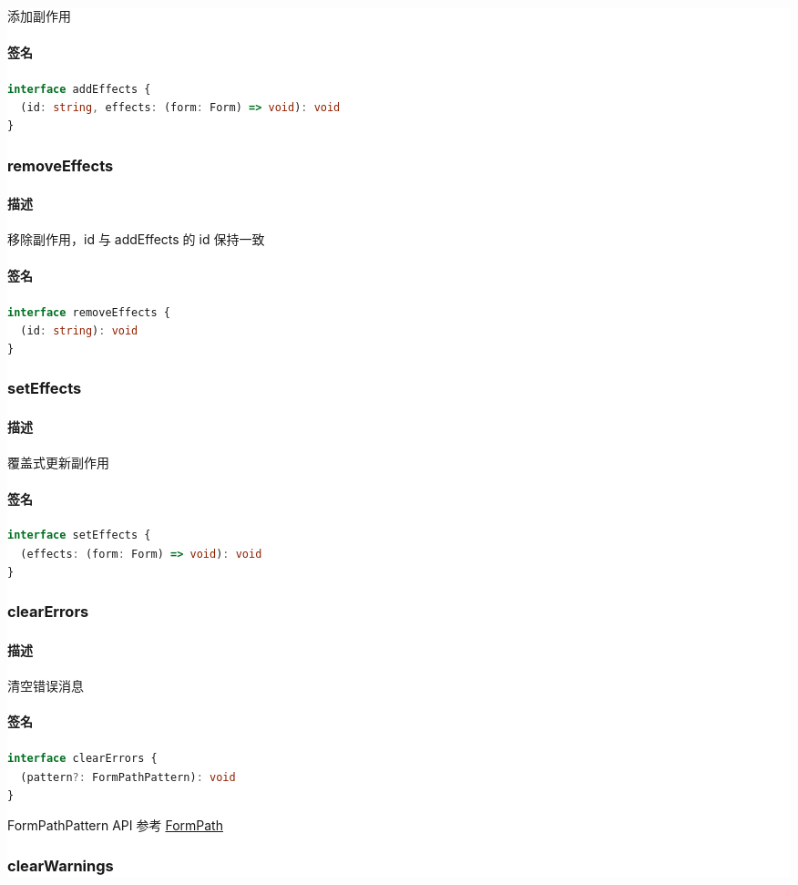 添加副作用

#### 签名

```ts
interface addEffects {
  (id: string, effects: (form: Form) => void): void
}
```

### removeEffects

#### 描述

移除副作用，id 与 addEffects 的 id 保持一致

#### 签名

```ts
interface removeEffects {
  (id: string): void
}
```

### setEffects

#### 描述

覆盖式更新副作用

#### 签名

```ts
interface setEffects {
  (effects: (form: Form) => void): void
}
```

### clearErrors

#### 描述

清空错误消息

#### 签名

```ts
interface clearErrors {
  (pattern?: FormPathPattern): void
}
```

FormPathPattern API 参考 [FormPath](/api/entry/FormPath#formpathpattern)

### clearWarnings
